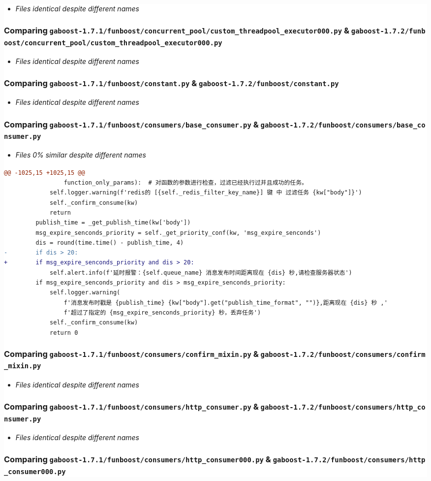  * *Files identical despite different names*

### Comparing `gaboost-1.7.1/funboost/concurrent_pool/custom_threadpool_executor000.py` & `gaboost-1.7.2/funboost/concurrent_pool/custom_threadpool_executor000.py`

 * *Files identical despite different names*

### Comparing `gaboost-1.7.1/funboost/constant.py` & `gaboost-1.7.2/funboost/constant.py`

 * *Files identical despite different names*

### Comparing `gaboost-1.7.1/funboost/consumers/base_consumer.py` & `gaboost-1.7.2/funboost/consumers/base_consumer.py`

 * *Files 0% similar despite different names*

```diff
@@ -1025,15 +1025,15 @@
                 function_only_params):  # 对函数的参数进行检查，过滤已经执行过并且成功的任务。
             self.logger.warning(f'redis的 [{self._redis_filter_key_name}] 键 中 过滤任务 {kw["body"]}')
             self._confirm_consume(kw)
             return
         publish_time = _get_publish_time(kw['body'])
         msg_expire_senconds_priority = self._get_priority_conf(kw, 'msg_expire_senconds')
         dis = round(time.time() - publish_time, 4)
-        if dis > 20:
+        if msg_expire_senconds_priority and dis > 20:
             self.alert.info(f'延时报警：{self.queue_name} 消息发布时间距离现在 {dis} 秒,请检查服务器状态')
         if msg_expire_senconds_priority and dis > msg_expire_senconds_priority:
             self.logger.warning(
                 f'消息发布时戳是 {publish_time} {kw["body"].get("publish_time_format", "")},距离现在 {dis} 秒 ,'
                 f'超过了指定的 {msg_expire_senconds_priority} 秒，丢弃任务')
             self._confirm_consume(kw)
             return 0
```

### Comparing `gaboost-1.7.1/funboost/consumers/confirm_mixin.py` & `gaboost-1.7.2/funboost/consumers/confirm_mixin.py`

 * *Files identical despite different names*

### Comparing `gaboost-1.7.1/funboost/consumers/http_consumer.py` & `gaboost-1.7.2/funboost/consumers/http_consumer.py`

 * *Files identical despite different names*

### Comparing `gaboost-1.7.1/funboost/consumers/http_consumer000.py` & `gaboost-1.7.2/funboost/consumers/http_consumer000.py`
